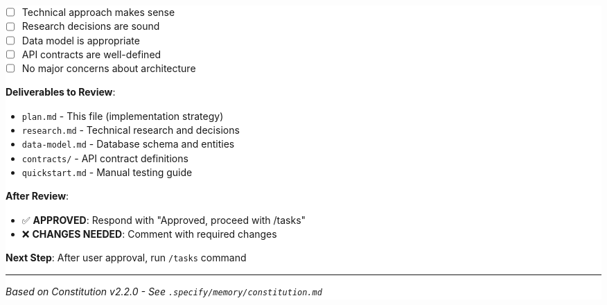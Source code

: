 - [ ] Technical approach makes sense
- [ ] Research decisions are sound
- [ ] Data model is appropriate
- [ ] API contracts are well-defined
- [ ] No major concerns about architecture

**Deliverables to Review**:

- `plan.md` - This file (implementation strategy)
- `research.md` - Technical research and decisions
- `data-model.md` - Database schema and entities
- `contracts/` - API contract definitions
- `quickstart.md` - Manual testing guide

**After Review**:

- ✅ **APPROVED**: Respond with "Approved, proceed with /tasks"
- ❌ **CHANGES NEEDED**: Comment with required changes

**Next Step**: After user approval, run `/tasks` command

---

_Based on Constitution v2.2.0 - See `.specify/memory/constitution.md`_
